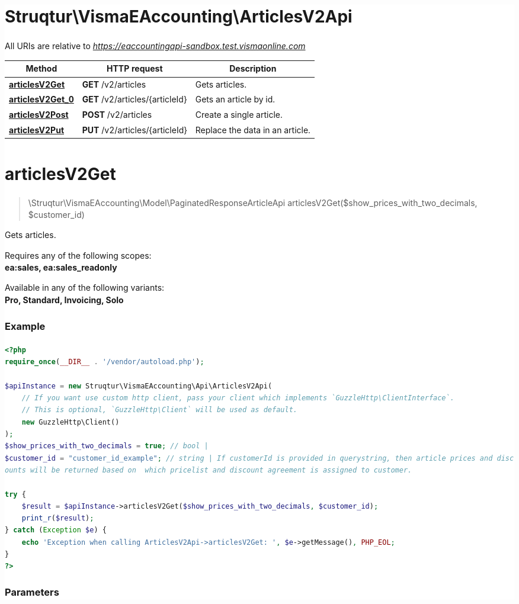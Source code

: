 # Struqtur\VismaEAccounting\ArticlesV2Api

All URIs are relative to *https://eaccountingapi-sandbox.test.vismaonline.com*

Method | HTTP request | Description
------------- | ------------- | -------------
[**articlesV2Get**](ArticlesV2Api.md#articlesV2Get) | **GET** /v2/articles | Gets articles.
[**articlesV2Get_0**](ArticlesV2Api.md#articlesV2Get_0) | **GET** /v2/articles/{articleId} | Gets an article by id.
[**articlesV2Post**](ArticlesV2Api.md#articlesV2Post) | **POST** /v2/articles | Create a single article.
[**articlesV2Put**](ArticlesV2Api.md#articlesV2Put) | **PUT** /v2/articles/{articleId} | Replace the data in an article.


# **articlesV2Get**
> \Struqtur\VismaEAccounting\Model\PaginatedResponseArticleApi articlesV2Get($show_prices_with_two_decimals, $customer_id)

Gets articles.

<p>Requires any of the following scopes: <br><b>ea:sales, ea:sales_readonly</b></p><p>Available in any of the following variants: <br><b>Pro, Standard, Invoicing, Solo</b></p>

### Example
```php
<?php
require_once(__DIR__ . '/vendor/autoload.php');

$apiInstance = new Struqtur\VismaEAccounting\Api\ArticlesV2Api(
    // If you want use custom http client, pass your client which implements `GuzzleHttp\ClientInterface`.
    // This is optional, `GuzzleHttp\Client` will be used as default.
    new GuzzleHttp\Client()
);
$show_prices_with_two_decimals = true; // bool | 
$customer_id = "customer_id_example"; // string | If customerId is provided in querystring, then article prices and discounts will be returned based on  which pricelist and discount agreement is assigned to customer.

try {
    $result = $apiInstance->articlesV2Get($show_prices_with_two_decimals, $customer_id);
    print_r($result);
} catch (Exception $e) {
    echo 'Exception when calling ArticlesV2Api->articlesV2Get: ', $e->getMessage(), PHP_EOL;
}
?>
```

### Parameters
